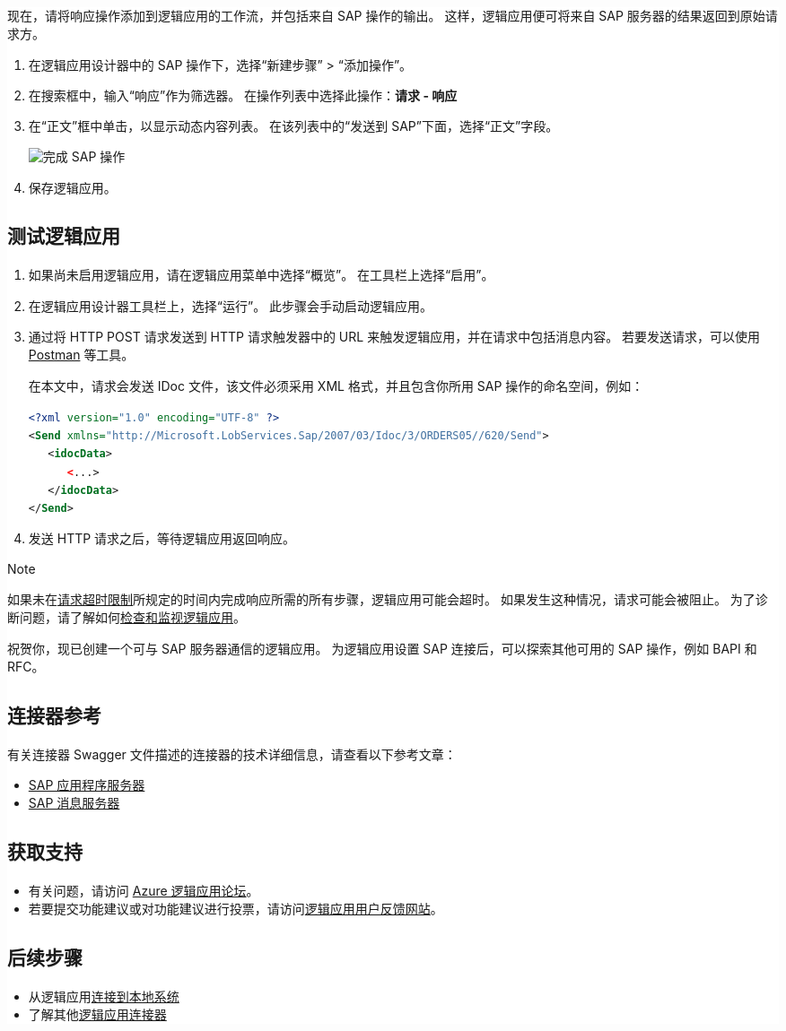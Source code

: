 现在，请将响应操作添加到逻辑应用的工作流，并包括来自 SAP 操作的输出。 这样，逻辑应用便可将来自 SAP 服务器的结果返回到原始请求方。 

1. 在逻辑应用设计器中的 SAP 操作下，选择“新建步骤” > “添加操作”。

2. 在搜索框中，输入“响应”作为筛选器。 在操作列表中选择此操作：**请求 - 响应**

3. 在“正文”框中单击，以显示动态内容列表。 在该列表中的“发送到 SAP”下面，选择“正文”字段。 

   ![完成 SAP 操作](./media/logic-apps-using-sap-connector-old/select-sap-body-for-response-action.png)

4. 保存逻辑应用。 

## <a name="test-your-logic-app"></a>测试逻辑应用

1. 如果尚未启用逻辑应用，请在逻辑应用菜单中选择“概览”。 在工具栏上选择“启用”。 

2. 在逻辑应用设计器工具栏上，选择“运行”。 此步骤会手动启动逻辑应用。

3. 通过将 HTTP POST 请求发送到 HTTP 请求触发器中的 URL 来触发逻辑应用，并在请求中包括消息内容。 若要发送请求，可以使用 [Postman](https://www.getpostman.com/apps) 等工具。 

   在本文中，请求会发送 IDoc 文件，该文件必须采用 XML 格式，并且包含你所用 SAP 操作的命名空间，例如： 

   ``` xml
   <?xml version="1.0" encoding="UTF-8" ?>
   <Send xmlns="http://Microsoft.LobServices.Sap/2007/03/Idoc/3/ORDERS05//620/Send">
      <idocData>
         <...>
      </idocData>
   </Send>
   ```

4. 发送 HTTP 请求之后，等待逻辑应用返回响应。

> [!NOTE]
> 如果未在[请求超时限制](./logic-apps-limits-and-config.md)所规定的时间内完成响应所需的所有步骤，逻辑应用可能会超时。 如果发生这种情况，请求可能会被阻止。 为了诊断问题，请了解如何[检查和监视逻辑应用](../logic-apps/logic-apps-monitor-your-logic-apps.md)。

祝贺你，现已创建一个可与 SAP 服务器通信的逻辑应用。 为逻辑应用设置 SAP 连接后，可以探索其他可用的 SAP 操作，例如 BAPI 和 RFC。

## <a name="connector-reference"></a>连接器参考

有关连接器 Swagger 文件描述的连接器的技术详细信息，请查看以下参考文章： 

* [SAP 应用程序服务器](/connectors/sapapplicationserver/)
* [SAP 消息服务器](/connectors/sapmessageserver/)

## <a name="get-support"></a>获取支持

* 有关问题，请访问 [Azure 逻辑应用论坛](https://social.msdn.microsoft.com/Forums/en-US/home?forum=azurelogicapps)。
* 若要提交功能建议或对功能建议进行投票，请访问[逻辑应用用户反馈网站](https://aka.ms/logicapps-wish)。

## <a name="next-steps"></a>后续步骤

* 从逻辑应用[连接到本地系统](../logic-apps/logic-apps-gateway-connection.md)
* 了解其他[逻辑应用连接器](../connectors/apis-list.md)
